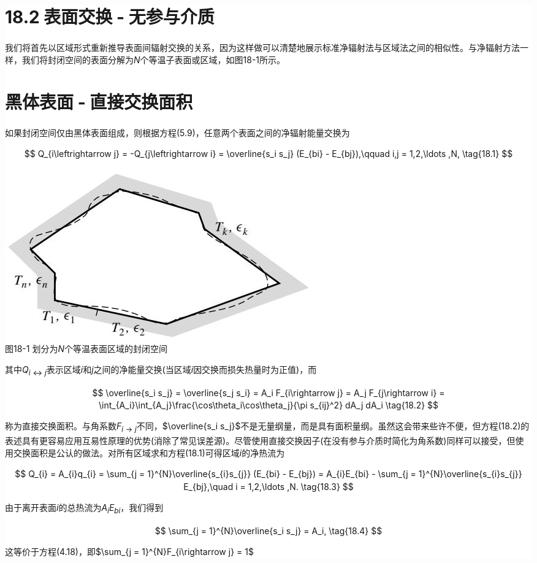 # 18.2 表面交换 - 无参与介质

我们将首先以区域形式重新推导表面间辐射交换的关系，因为这样做可以清楚地展示标准净辐射法与区域法之间的相似性。与净辐射方法一样，我们将封闭空间的表面分解为$N$个等温子表面或区域，如图18-1所示。

# 黑体表面 - 直接交换面积

如果封闭空间仅由黑体表面组成，则根据方程(5.9)，任意两个表面之间的净辐射能量交换为

$$
Q_{i\leftrightarrow j} = -Q_{j\leftrightarrow i} = \overline{s_i s_j} (E_{bi} - E_{bj}),\qquad i,j = 1,2,\ldots ,N, \tag{18.1}
$$

![](images/36fd59319fbf70f176058a01ff083533f59e8651f8611a72918f444fa62b1bac.jpg)  
图18-1 划分为$N$个等温表面区域的封闭空间

其中$Q_{i\leftrightarrow j}$表示区域$i$和$j$之间的净能量交换(当区域$i$因交换而损失热量时为正值)，而

$$
\overline{s_i s_j} = \overline{s_j s_i} = A_i F_{i\rightarrow j} = A_j F_{j\rightarrow i} = \int_{A_i}\int_{A_j}\frac{\cos\theta_i\cos\theta_j}{\pi s_{ij}^2} dA_j dA_i \tag{18.2}
$$

称为直接交换面积。与角系数$F_{i\rightarrow j}$不同，$\overline{s_i s_j}$不是无量纲量，而是具有面积量纲。虽然这会带来些许不便，但方程(18.2)的表述具有更容易应用互易性原理的优势(消除了常见误差源)。尽管使用直接交换因子(在没有参与介质时简化为角系数)同样可以接受，但使用交换面积是公认的做法。对所有区域求和方程(18.1)可得区域$i$的净热流为

$$
Q_{i} = A_{i}q_{i} = \sum_{j = 1}^{N}\overline{s_{i}s_{j}} (E_{bi} - E_{bj}) = A_{i}E_{bi} - \sum_{j = 1}^{N}\overline{s_{i}s_{j}} E_{bj},\quad i = 1,2,\ldots ,N. \tag{18.3}
$$

由于离开表面$i$的总热流为$A_{i}E_{bi}$，我们得到

$$
\sum_{j = 1}^{N}\overline{s_i s_j} = A_i, \tag{18.4}
$$

这等价于方程(4.18)，即$\sum_{j = 1}^{N}F_{i\rightarrow j} = 1$
